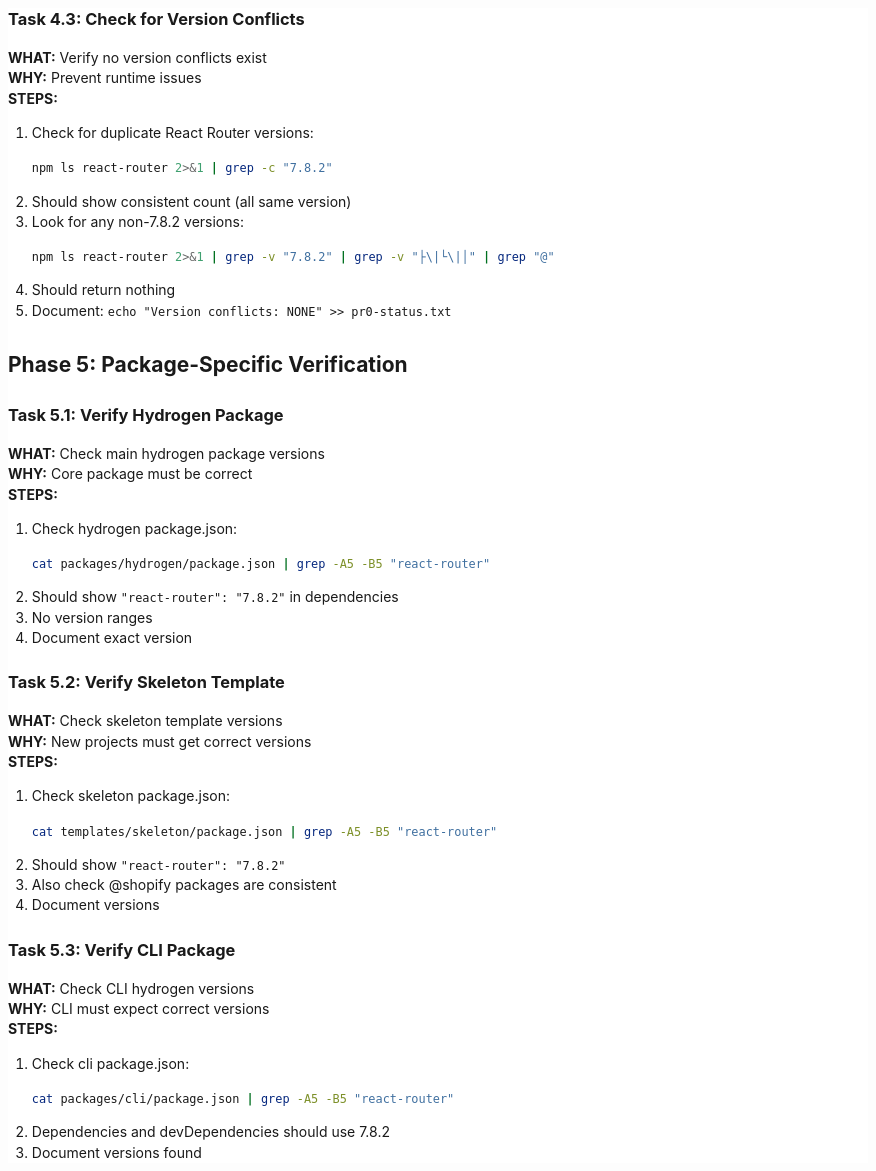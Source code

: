 ### Task 4.3: Check for Version Conflicts
**WHAT:** Verify no version conflicts exist  
**WHY:** Prevent runtime issues  
**STEPS:**
1. Check for duplicate React Router versions:
   ```bash
   npm ls react-router 2>&1 | grep -c "7.8.2" 
   ```
2. Should show consistent count (all same version)
3. Look for any non-7.8.2 versions:
   ```bash
   npm ls react-router 2>&1 | grep -v "7.8.2" | grep -v "├\|└\|│" | grep "@"
   ```
4. Should return nothing
5. Document: `echo "Version conflicts: NONE" >> pr0-status.txt`

## Phase 5: Package-Specific Verification

### Task 5.1: Verify Hydrogen Package
**WHAT:** Check main hydrogen package versions  
**WHY:** Core package must be correct  
**STEPS:**
1. Check hydrogen package.json:
   ```bash
   cat packages/hydrogen/package.json | grep -A5 -B5 "react-router"
   ```
2. Should show `"react-router": "7.8.2"` in dependencies
3. No version ranges
4. Document exact version

### Task 5.2: Verify Skeleton Template
**WHAT:** Check skeleton template versions  
**WHY:** New projects must get correct versions  
**STEPS:**
1. Check skeleton package.json:
   ```bash
   cat templates/skeleton/package.json | grep -A5 -B5 "react-router"
   ```
2. Should show `"react-router": "7.8.2"`
3. Also check @shopify packages are consistent
4. Document versions

### Task 5.3: Verify CLI Package
**WHAT:** Check CLI hydrogen versions  
**WHY:** CLI must expect correct versions  
**STEPS:**
1. Check cli package.json:
   ```bash
   cat packages/cli/package.json | grep -A5 -B5 "react-router"
   ```
2. Dependencies and devDependencies should use 7.8.2
3. Document versions found

